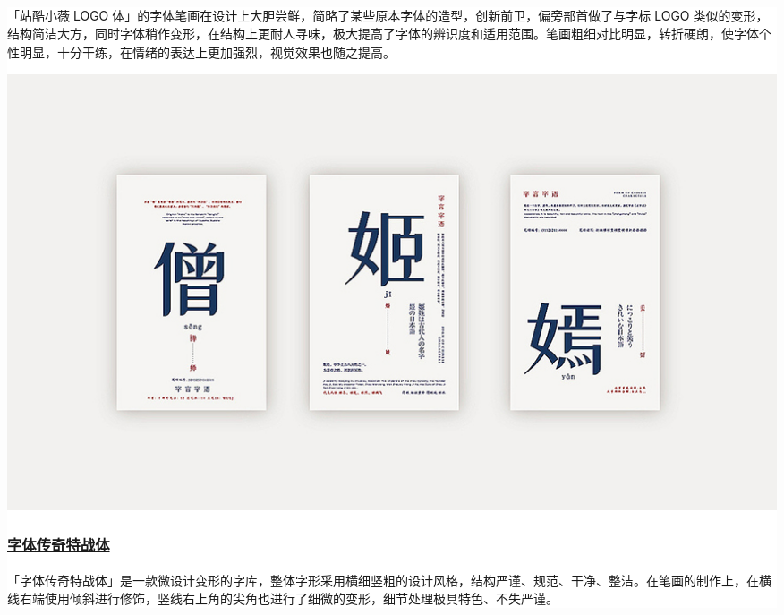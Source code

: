「站酷小薇 LOGO 体」的字体笔画在设计上大胆尝鲜，简略了某些原本字体的造型，创新前卫，偏旁部首做了与字标 LOGO 类似的变形，结构简洁大方，同时字体稍作变形，在结构上更耐人寻味，极大提高了字体的辨识度和适用范围。笔画粗细对比明显，转折硬朗，使字体个性明显，十分干练，在情绪的表达上更加强烈，视觉效果也随之提高。

![77款免费可商用字体大合集（打包下载）](./assets/fonthunter-0121-Eonts-040.png)

### [字体传奇特战体](https://uiiiuiii.com/software/279480.html)

「字体传奇特战体」是一款微设计变形的字库，整体字形采用横细竖粗的设计风格，结构严谨、规范、干净、整洁。在笔画的制作上，在横线右端使用倾斜进行修饰，竖线右上角的尖角也进行了细微的变形，细节处理极具特色、不失严谨。
